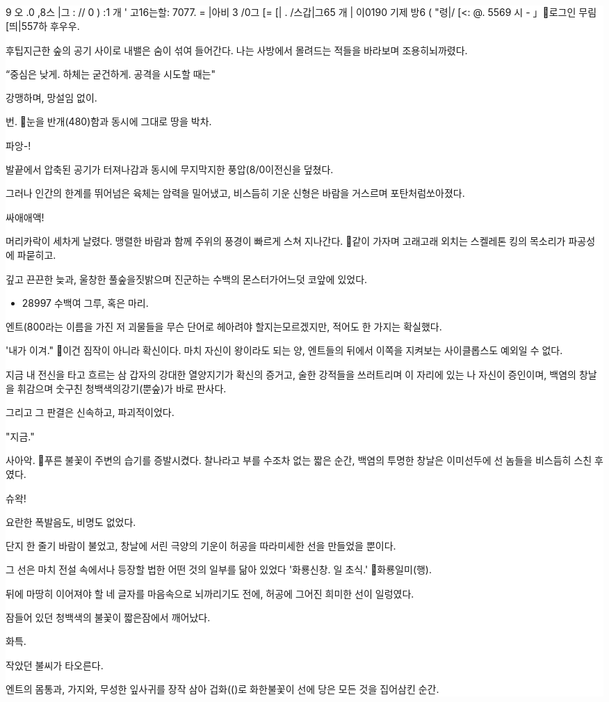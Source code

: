 9 오 .0  ,8스        |그 :   // 0 )   :1 개  '  고16는할: 7077. = |아비 3 /0그 [= [|  . /스갑|그65 개   |     이0190    기제    방6  (  "령|/    [<:       @. 5569   시    - 」로그인 무림                           [띄|557하
후우우.

후팁지근한 숲의 공기 사이로 내밸은 숨이 섞여 들어간다. 나는 사방에서 몰려드는 적들을 바라보며 조용히뇌까렸다.

“중심은 낮게. 하체는 굳건하게. 공격을 시도할 때는"

강맹하며, 망설임 없이.

번.
눈을 반개(480)함과 동시에 그대로 땅을 박차.

파앙-!

발끝에서 압축된 공기가 터져나감과 동시에 무지막지한 풍압(8/0이전신을 덮쳤다.

그러나 인간의 한계를 뛰어넘은 육체는 암력을 밀어냈고, 비스듬히 기운 신형은 바람을 거스르며 포탄처럼쏘아졌다.

싸애애액!

머리카락이 세차게 날렸다. 맹렬한 바람과 함께 주위의 풍경이 빠르게 스쳐 지나간다.
같이 가자며 고래고래 외치는 스켈레톤 킹의 목소리가 파공성에 파묻히고.

깊고 끈끈한 늦과, 울창한 풀숲을짓밝으며 진군하는 수백의 몬스터가어느덧 코앞에 있었다.

- 28997
수백여 그루, 혹은 마리.

엔트(800라는 이름을 가진 저 괴물들을 무슨 단어로 헤아려야 할지는모르겠지만, 적어도 한 가지는 확실했다.

'내가 이겨."
이건 짐작이 아니라 확신이다. 마치 자신이 왕이라도 되는 양, 엔트들의 뒤에서 이쪽을 지켜보는 사이클롭스도 예외일 수 없다.

지금 내 전신을 타고 흐르는 삼 갑자의 강대한 열양지기가 확신의 증거고, 술한 강적들을 쓰러트리며 이 자리에 있는 나 자신이 증인이며, 백염의 창날을 휘감으며 숫구친 청백색의강기(뿐숲)가 바로 판사다.

그리고 그 판결은 신속하고, 파괴적이었다.

"지금."

사아악.
푸른 불꽃이 주변의 습기를 증발시켰다. 찰나라고 부를 수조차 없는 짧은 순간, 백염의 투명한 창날은 이미선두에 선 놈들을 비스듬히 스친 후였다.

슈왁!

요란한 폭발음도, 비명도 없었다.

단지 한 줄기 바람이 불었고, 창날에 서린 극양의 기운이 허공을 따라미세한 선을 만들었을 뿐이다.

그 선은 마치 전설 속에서나 등장할 법한 어떤 것의 일부를 닮아 있었다
'화룡신창. 일 초식.'
화룡일미(행).

뒤에 마땅히 이어져야 할 네 글자를 마음속으로 뇌까리기도 전에, 허공에 그어진 희미한 선이 일렁였다.

잠들어 있던 청백색의 불꽃이 짧은잠에서 깨어났다.

화특.

작았던 불씨가 타오른다.

엔트의 몸통과, 가지와, 무성한 잎사귀를 장작 삼아 겁화(()로 화한불꽃이 선에 당은 모든 것을 집어삼킨 순간.
